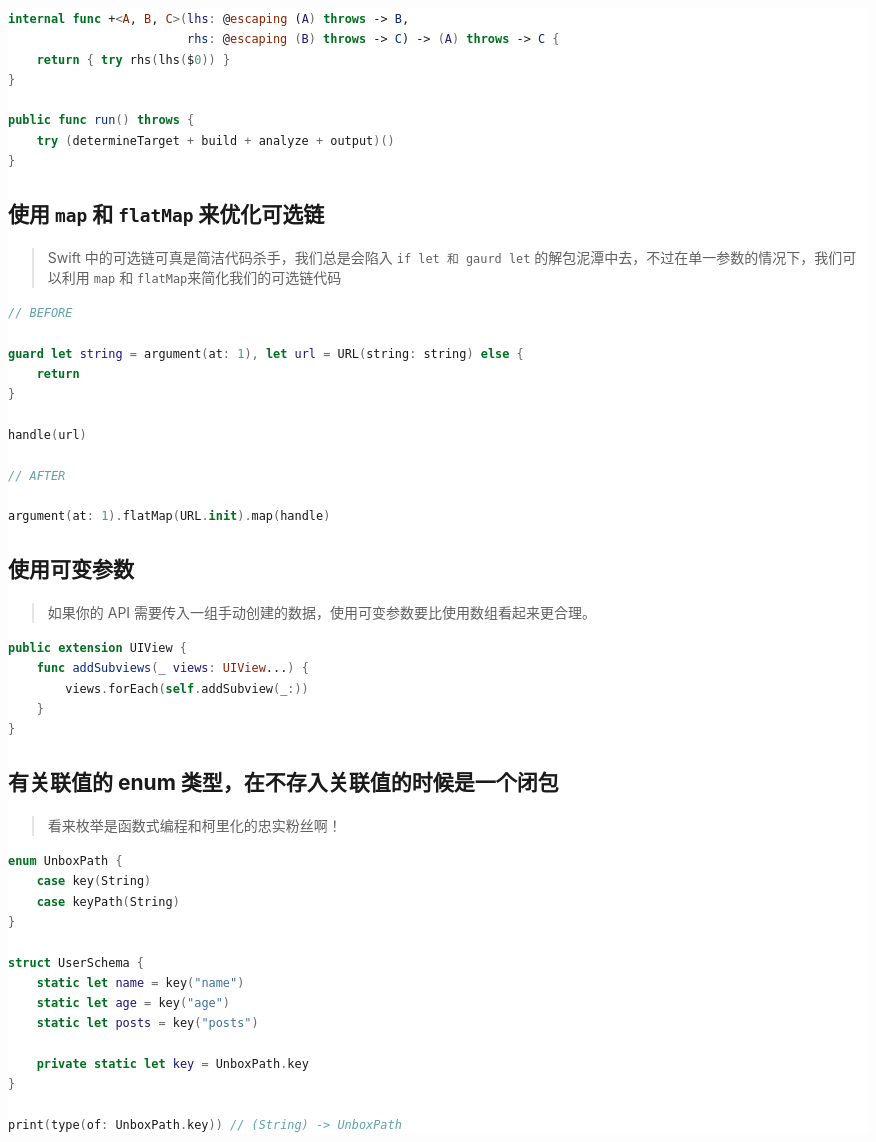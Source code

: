 ```Swift
internal func +<A, B, C>(lhs: @escaping (A) throws -> B,
                         rhs: @escaping (B) throws -> C) -> (A) throws -> C {
    return { try rhs(lhs($0)) }
}

public func run() throws {
    try (determineTarget + build + analyze + output)()
}
```

## 使用 `map` 和 `flatMap` 来优化可选链

> Swift 中的可选链可真是简洁代码杀手，我们总是会陷入 `if let 和 gaurd let` 的解包泥潭中去，不过在单一参数的情况下，我们可以利用 `map` 和 `flatMap`来简化我们的可选链代码

```Swift
// BEFORE

guard let string = argument(at: 1), let url = URL(string: string) else {
    return
}

handle(url)

// AFTER

argument(at: 1).flatMap(URL.init).map(handle)
```

## 使用可变参数

> 如果你的 API 需要传入一组手动创建的数据，使用可变参数要比使用数组看起来更合理。

```Swift
public extension UIView {
    func addSubviews(_ views: UIView...) {
        views.forEach(self.addSubview(_:))
    }
}
```

## 有关联值的 enum 类型，在不存入关联值的时候是一个闭包

> 看来枚举是函数式编程和柯里化的忠实粉丝啊！

```Swift
enum UnboxPath {
    case key(String)
    case keyPath(String)
}

struct UserSchema {
    static let name = key("name")
    static let age = key("age")
    static let posts = key("posts")
    
    private static let key = UnboxPath.key
}

print(type(of: UnboxPath.key)) // (String) -> UnboxPath
```
